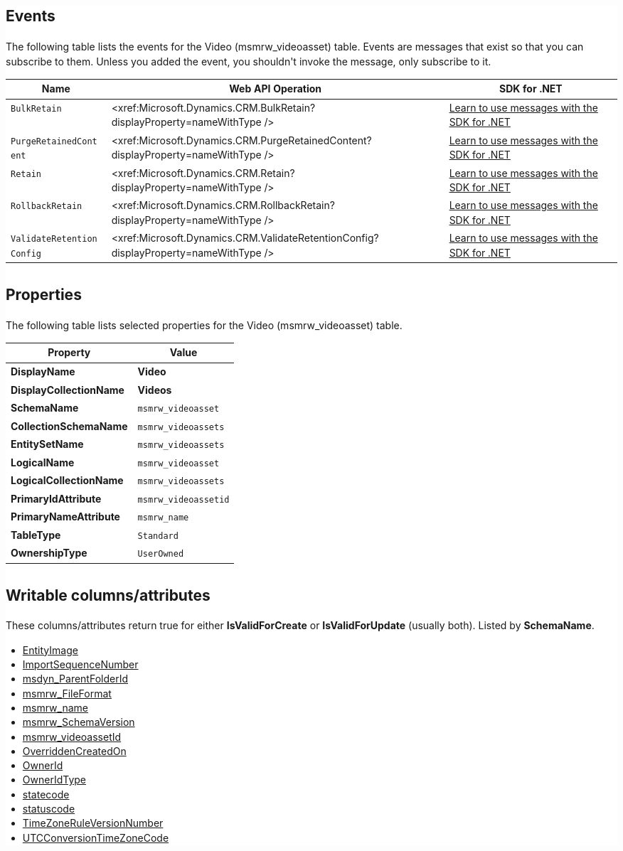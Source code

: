 
## Events

The following table lists the events for the Video (msmrw_videoasset) table.
Events are messages that exist so that you can subscribe to them. Unless you added the event, you shouldn't invoke the message, only subscribe to it.

|Name|Web API Operation |SDK for .NET |
| ---- | ----- |----- |
| `BulkRetain`|<xref:Microsoft.Dynamics.CRM.BulkRetain?displayProperty=nameWithType /> |[Learn to use messages with the SDK for .NET](/power-apps/developer/data-platform/org-service/use-messages)|
| `PurgeRetainedContent`|<xref:Microsoft.Dynamics.CRM.PurgeRetainedContent?displayProperty=nameWithType /> |[Learn to use messages with the SDK for .NET](/power-apps/developer/data-platform/org-service/use-messages)|
| `Retain`|<xref:Microsoft.Dynamics.CRM.Retain?displayProperty=nameWithType /> |[Learn to use messages with the SDK for .NET](/power-apps/developer/data-platform/org-service/use-messages)|
| `RollbackRetain`|<xref:Microsoft.Dynamics.CRM.RollbackRetain?displayProperty=nameWithType /> |[Learn to use messages with the SDK for .NET](/power-apps/developer/data-platform/org-service/use-messages)|
| `ValidateRetentionConfig`|<xref:Microsoft.Dynamics.CRM.ValidateRetentionConfig?displayProperty=nameWithType /> |[Learn to use messages with the SDK for .NET](/power-apps/developer/data-platform/org-service/use-messages)|

## Properties

The following table lists selected properties for the Video (msmrw_videoasset) table.

|Property|Value|
| --- | --- |
| **DisplayName** | **Video** |
| **DisplayCollectionName** | **Videos** |
| **SchemaName** | `msmrw_videoasset` |
| **CollectionSchemaName** | `msmrw_videoassets` |
| **EntitySetName** | `msmrw_videoassets`|
| **LogicalName** | `msmrw_videoasset` |
| **LogicalCollectionName** | `msmrw_videoassets` |
| **PrimaryIdAttribute** | `msmrw_videoassetid` |
| **PrimaryNameAttribute** |`msmrw_name` |
| **TableType** | `Standard` |
| **OwnershipType** | `UserOwned` |

## Writable columns/attributes

These columns/attributes return true for either **IsValidForCreate** or **IsValidForUpdate** (usually both). Listed by **SchemaName**.

- [EntityImage](#BKMK_EntityImage)
- [ImportSequenceNumber](#BKMK_ImportSequenceNumber)
- [msdyn_ParentFolderId](#BKMK_msdyn_ParentFolderId)
- [msmrw_FileFormat](#BKMK_msmrw_FileFormat)
- [msmrw_name](#BKMK_msmrw_name)
- [msmrw_SchemaVersion](#BKMK_msmrw_SchemaVersion)
- [msmrw_videoassetId](#BKMK_msmrw_videoassetId)
- [OverriddenCreatedOn](#BKMK_OverriddenCreatedOn)
- [OwnerId](#BKMK_OwnerId)
- [OwnerIdType](#BKMK_OwnerIdType)
- [statecode](#BKMK_statecode)
- [statuscode](#BKMK_statuscode)
- [TimeZoneRuleVersionNumber](#BKMK_TimeZoneRuleVersionNumber)
- [UTCConversionTimeZoneCode](#BKMK_UTCConversionTimeZoneCode)
